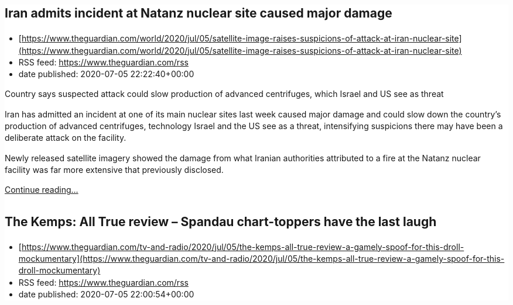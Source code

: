 ## Iran admits incident at Natanz nuclear site caused major damage
 - [https://www.theguardian.com/world/2020/jul/05/satellite-image-raises-suspicions-of-attack-at-iran-nuclear-site](https://www.theguardian.com/world/2020/jul/05/satellite-image-raises-suspicions-of-attack-at-iran-nuclear-site)
 - RSS feed: https://www.theguardian.com/rss
 - date published: 2020-07-05 22:22:40+00:00

<p>Country says suspected attack could slow production of advanced centrifuges, which Israel and US see as threat</p><p>Iran has admitted an incident at one of its main nuclear sites last week caused major damage and could slow down the country’s production of advanced centrifuges, technology Israel and the US see as a threat, intensifying suspicions there may have been a deliberate attack on the facility.</p><p>Newly released satellite imagery showed the damage from what Iranian authorities attributed to a fire at the Natanz nuclear facility was far more extensive that previously disclosed.</p> <a href="https://www.theguardian.com/world/2020/jul/05/satellite-image-raises-suspicions-of-attack-at-iran-nuclear-site">Continue reading...</a>

## The Kemps: All True review – Spandau chart-toppers have the last laugh
 - [https://www.theguardian.com/tv-and-radio/2020/jul/05/the-kemps-all-true-review-a-gamely-spoof-for-this-droll-mockumentary](https://www.theguardian.com/tv-and-radio/2020/jul/05/the-kemps-all-true-review-a-gamely-spoof-for-this-droll-mockumentary)
 - RSS feed: https://www.theguardian.com/rss
 - date published: 2020-07-05 22:00:54+00:00
